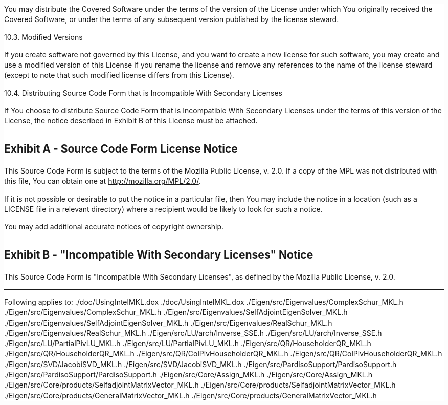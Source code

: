 You may distribute the Covered Software under the terms of the version
of the License under which You originally received the Covered Software,
or under the terms of any subsequent version published by the license
steward.

10.3. Modified Versions

If you create software not governed by this License, and you want to
create a new license for such software, you may create and use a
modified version of this License if you rename the license and remove
any references to the name of the license steward (except to note that
such modified license differs from this License).

10.4. Distributing Source Code Form that is Incompatible With Secondary
Licenses

If You choose to distribute Source Code Form that is Incompatible With
Secondary Licenses under the terms of this version of the License, the
notice described in Exhibit B of this License must be attached.

Exhibit A - Source Code Form License Notice
-------------------------------------------

This Source Code Form is subject to the terms of the Mozilla Public
License, v. 2.0. If a copy of the MPL was not distributed with this
file, You can obtain one at http://mozilla.org/MPL/2.0/.

If it is not possible or desirable to put the notice in a particular
file, then You may include the notice in a location (such as a LICENSE
file in a relevant directory) where a recipient would be likely to look
for such a notice.

You may add additional accurate notices of copyright ownership.

Exhibit B - "Incompatible With Secondary Licenses" Notice
---------------------------------------------------------

This Source Code Form is "Incompatible With Secondary Licenses", as
defined by the Mozilla Public License, v. 2.0.

----------------------------------------------------------------------
Following applies to:
./doc/UsingIntelMKL.dox
./doc/UsingIntelMKL.dox
./Eigen/src/Eigenvalues/ComplexSchur_MKL.h
./Eigen/src/Eigenvalues/ComplexSchur_MKL.h
./Eigen/src/Eigenvalues/SelfAdjointEigenSolver_MKL.h
./Eigen/src/Eigenvalues/SelfAdjointEigenSolver_MKL.h
./Eigen/src/Eigenvalues/RealSchur_MKL.h
./Eigen/src/Eigenvalues/RealSchur_MKL.h
./Eigen/src/LU/arch/Inverse_SSE.h
./Eigen/src/LU/arch/Inverse_SSE.h
./Eigen/src/LU/PartialPivLU_MKL.h
./Eigen/src/LU/PartialPivLU_MKL.h
./Eigen/src/QR/HouseholderQR_MKL.h
./Eigen/src/QR/HouseholderQR_MKL.h
./Eigen/src/QR/ColPivHouseholderQR_MKL.h
./Eigen/src/QR/ColPivHouseholderQR_MKL.h
./Eigen/src/SVD/JacobiSVD_MKL.h
./Eigen/src/SVD/JacobiSVD_MKL.h
./Eigen/src/PardisoSupport/PardisoSupport.h
./Eigen/src/PardisoSupport/PardisoSupport.h
./Eigen/src/Core/Assign_MKL.h
./Eigen/src/Core/Assign_MKL.h
./Eigen/src/Core/products/SelfadjointMatrixVector_MKL.h
./Eigen/src/Core/products/SelfadjointMatrixVector_MKL.h
./Eigen/src/Core/products/GeneralMatrixVector_MKL.h
./Eigen/src/Core/products/GeneralMatrixVector_MKL.h